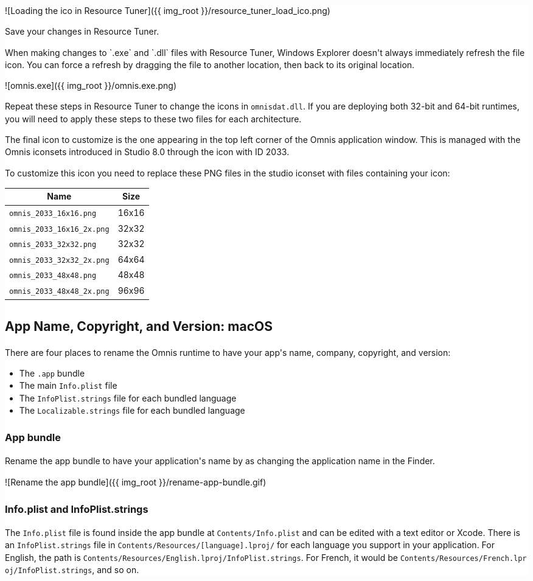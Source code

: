 ![Loading the ico in Resource Tuner]({{ img_root }}/resource_tuner_load_ico.png)

Save your changes in Resource Tuner.

<div class="callout">When making changes to `.exe` and `.dll` files with Resource Tuner, Windows Explorer doesn't always immediately refresh the file icon. You can force a refresh by dragging the file to another location, then back to its original location.</div>

![omnis.exe]({{ img_root }}/omnis.exe.png)

Repeat these steps in Resource Tuner to change the icons in `omnisdat.dll`. If you are deploying both 32-bit and 64-bit runtimes, you will need to apply these steps to these two files for each architecture.

The final icon to customize is the one appearing in the top left corner of the Omnis application window. This is managed with the Omnis iconsets introduced in Studio 8.0 through the icon with ID 2033.

To customize this icon you need to replace these PNG files in the studio iconset with files containing your icon:

| Name | Size |
|---|---|
| `omnis_2033_16x16.png` | 16x16 |
| `omnis_2033_16x16_2x.png` | 32x32 |
| `omnis_2033_32x32.png` | 32x32 |
| `omnis_2033_32x32_2x.png` | 64x64 |
| `omnis_2033_48x48.png` | 48x48 |
| `omnis_2033_48x48_2x.png` | 96x96 |

## <a id="app_name_macos"></a>App Name, Copyright, and Version: macOS

There are four places to rename the Omnis runtime to have your app's name, company, copyright, and version:

* The `.app` bundle
* The main `Info.plist` file
* The `InfoPlist.strings` file for each bundled language
* The `Localizable.strings` file for each bundled language

### App bundle
Rename the app bundle to have your application's name by as changing the application name in the Finder.

![Rename the app bundle]({{ img_root }}/rename-app-bundle.gif)

### Info.plist and InfoPlist.strings
The `Info.plist` file is found inside the app bundle at `Contents/Info.plist` and can be edited with a text editor or Xcode. There is an `InfoPlist.strings` file in `Contents/Resources/[language].lproj/` for each language you support in your application. For English, the path is `Contents/Resources/English.lproj/InfoPlist.strings`. For French, it would be `Contents/Resources/French.lproj/InfoPlist.strings`, and so on.
